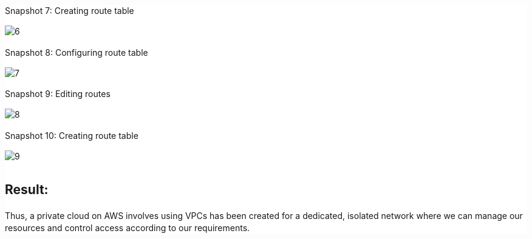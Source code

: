 Snapshot 7: Creating route table

<img width="993" height="636" alt="6" src="https://github.com/user-attachments/assets/4f9b27ac-174e-4ef2-9cfa-bbdefabebfd0" />

Snapshot 8: Configuring route table

<img width="995" height="565" alt="7" src="https://github.com/user-attachments/assets/eab25dcc-d34c-446f-8650-69ffba001593" />

Snapshot 9: Editing routes

<img width="1002" height="552" alt="8" src="https://github.com/user-attachments/assets/0b46817c-4fe2-4975-992e-98836f737906" />

Snapshot 10: Creating route table

<img width="978" height="517" alt="9" src="https://github.com/user-attachments/assets/1aed4998-7a09-41de-9d24-e5dfc70eb003" />

## Result:
Thus, a  private cloud on AWS involves using VPCs has been created for  a dedicated, isolated network where we can manage our resources and control access according to our requirements.
 
